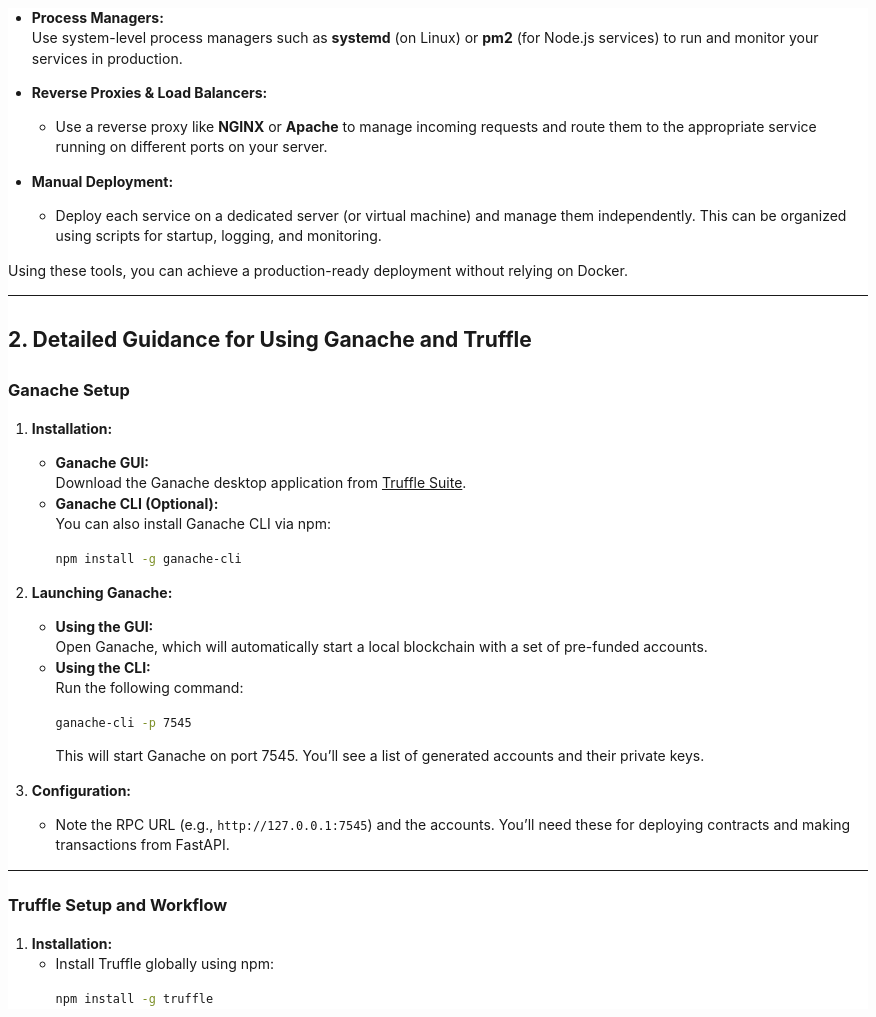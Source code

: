   - **Process Managers:**  
    Use system-level process managers such as **systemd** (on Linux) or **pm2** (for Node.js services) to run and monitor your services in production.

- **Reverse Proxies & Load Balancers:**
  - Use a reverse proxy like **NGINX** or **Apache** to manage incoming requests and route them to the appropriate service running on different ports on your server.
  
- **Manual Deployment:**
  - Deploy each service on a dedicated server (or virtual machine) and manage them independently. This can be organized using scripts for startup, logging, and monitoring.

Using these tools, you can achieve a production-ready deployment without relying on Docker.

---

## 2. Detailed Guidance for Using Ganache and Truffle

### **Ganache Setup**

1. **Installation:**
   - **Ganache GUI:**  
     Download the Ganache desktop application from [Truffle Suite](https://www.trufflesuite.com/ganache).  
   - **Ganache CLI (Optional):**  
     You can also install Ganache CLI via npm:
     ```bash
     npm install -g ganache-cli
     ```

2. **Launching Ganache:**
   - **Using the GUI:**  
     Open Ganache, which will automatically start a local blockchain with a set of pre-funded accounts.
   - **Using the CLI:**  
     Run the following command:
     ```bash
     ganache-cli -p 7545
     ```
     This will start Ganache on port 7545. You’ll see a list of generated accounts and their private keys.

3. **Configuration:**
   - Note the RPC URL (e.g., `http://127.0.0.1:7545`) and the accounts. You’ll need these for deploying contracts and making transactions from FastAPI.

---

### **Truffle Setup and Workflow**

1. **Installation:**
   - Install Truffle globally using npm:
     ```bash
     npm install -g truffle
     ```

